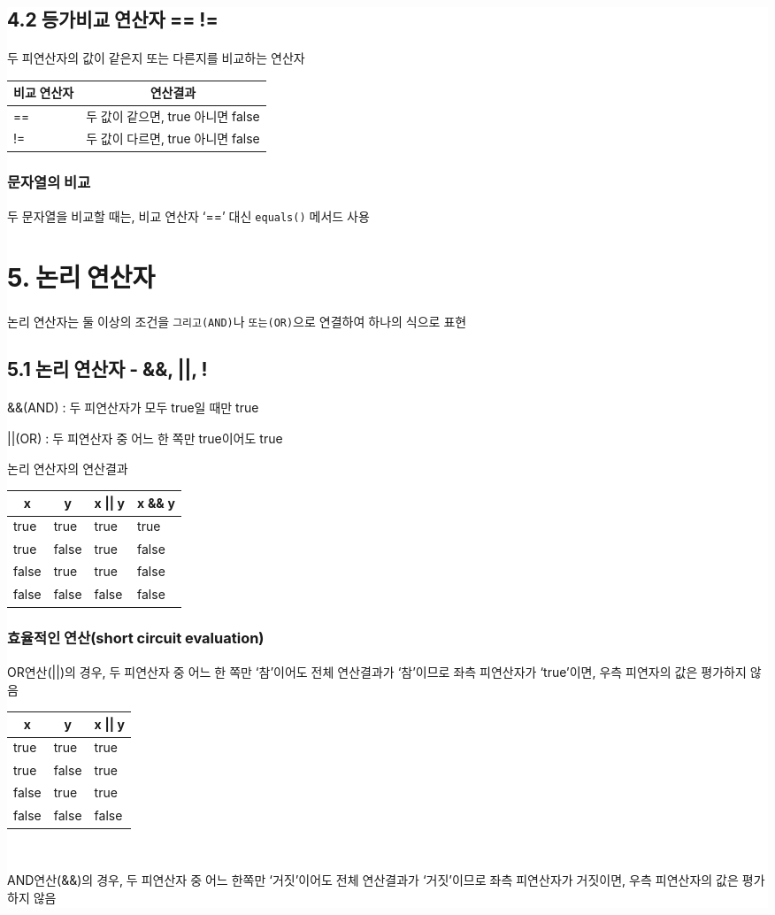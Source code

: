## 4.2 등가비교 연산자 == !=

두 피연산자의 값이 같은지 또는 다른지를 비교하는 연산자

| 비교 연산자 | 연산결과 |
| --- | --- |
| == | 두 값이 같으면, true 아니면 false |
| != | 두 값이 다르면, true 아니면 false |

### 문자열의 비교

두 문자열을 비교할 때는, 비교 연산자 ‘==’ 대신 `equals()` 메서드 사용

# 5. 논리 연산자

논리 연산자는 둘 이상의 조건을 `그리고(AND)`나 `또는(OR)`으로 연결하여 하나의 식으로 표현

## 5.1 논리 연산자 - &&, ||, !

&&(AND) : 두 피연산자가 모두 true일 때만 true

||(OR) : 두 피연산자 중 어느 한 쪽만 true이어도 true

논리 연산자의 연산결과

| x | y | x \|\| y | x && y |
| --- | --- | --- | --- |
| true | true | true | true |
| true | false | true | false |
| false | true | true | false |
| false | false | false | false |

### 효율적인 연산(short circuit evaluation)

OR연산(\|\|)의 경우, 두 피연산자 중 어느 한 쪽만 ‘참’이어도 전체 연산결과가 ‘참’이므로 좌측 피연산자가 ‘true’이면, 우측 피연자의 값은 평가하지 않음

| x | y | x \|\| y |
| --- | --- | --- |
| true | true | true |
| true | false | true |
| false | true | true |
| false | false | false |

<br>

AND연산(&&)의 경우, 두 피연산자 중 어느 한쪽만 ‘거짓’이어도 전체 연산결과가 ‘거짓’이므로 좌측 피연산자가 거짓이면, 우측 피연산자의 값은 평가하지 않음

